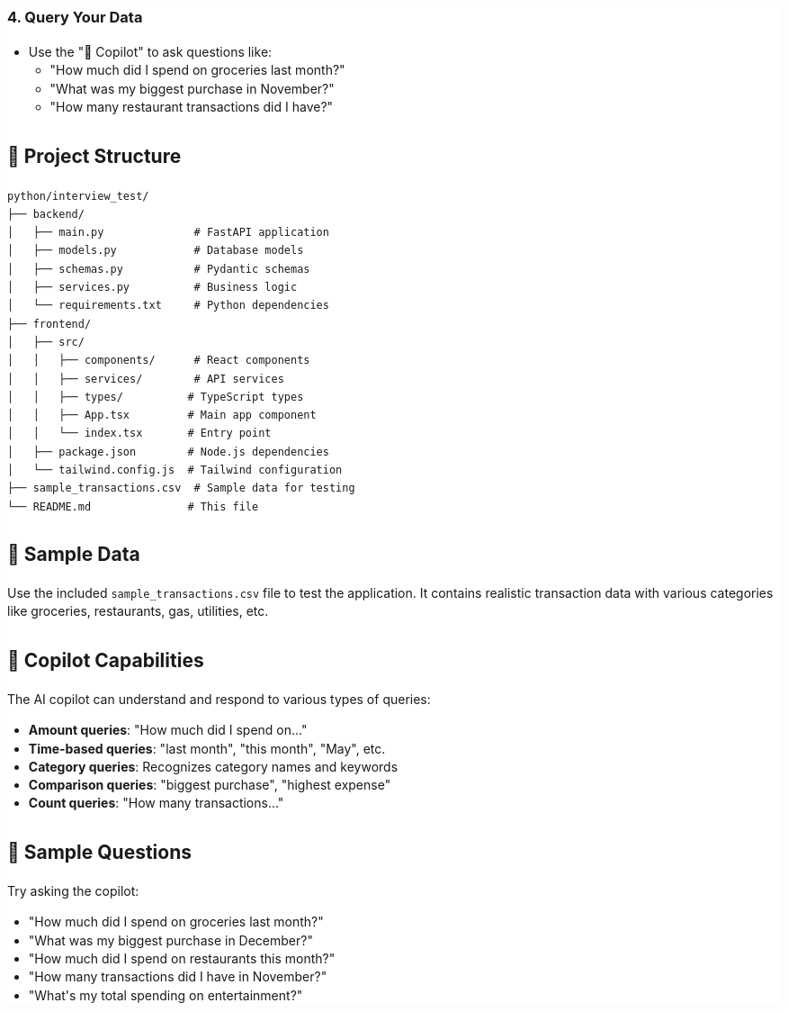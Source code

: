 ### 4. Query Your Data
- Use the "🤖 Copilot" to ask questions like:
  - "How much did I spend on groceries last month?"
  - "What was my biggest purchase in November?"
  - "How many restaurant transactions did I have?"

## 📁 Project Structure

```
python/interview_test/
├── backend/
│   ├── main.py              # FastAPI application
│   ├── models.py            # Database models
│   ├── schemas.py           # Pydantic schemas
│   ├── services.py          # Business logic
│   └── requirements.txt     # Python dependencies
├── frontend/
│   ├── src/
│   │   ├── components/      # React components
│   │   ├── services/        # API services
│   │   ├── types/          # TypeScript types
│   │   ├── App.tsx         # Main app component
│   │   └── index.tsx       # Entry point
│   ├── package.json        # Node.js dependencies
│   └── tailwind.config.js  # Tailwind configuration
├── sample_transactions.csv  # Sample data for testing
└── README.md               # This file
```

## 🧪 Sample Data

Use the included `sample_transactions.csv` file to test the application. It contains realistic transaction data with various categories like groceries, restaurants, gas, utilities, etc.

## 🤖 Copilot Capabilities

The AI copilot can understand and respond to various types of queries:

- **Amount queries**: "How much did I spend on..."
- **Time-based queries**: "last month", "this month", "May", etc.
- **Category queries**: Recognizes category names and keywords
- **Comparison queries**: "biggest purchase", "highest expense"
- **Count queries**: "How many transactions..."

## 🔮 Sample Questions

Try asking the copilot:
- "How much did I spend on groceries last month?"
- "What was my biggest purchase in December?"
- "How much did I spend on restaurants this month?"
- "How many transactions did I have in November?"
- "What's my total spending on entertainment?"
